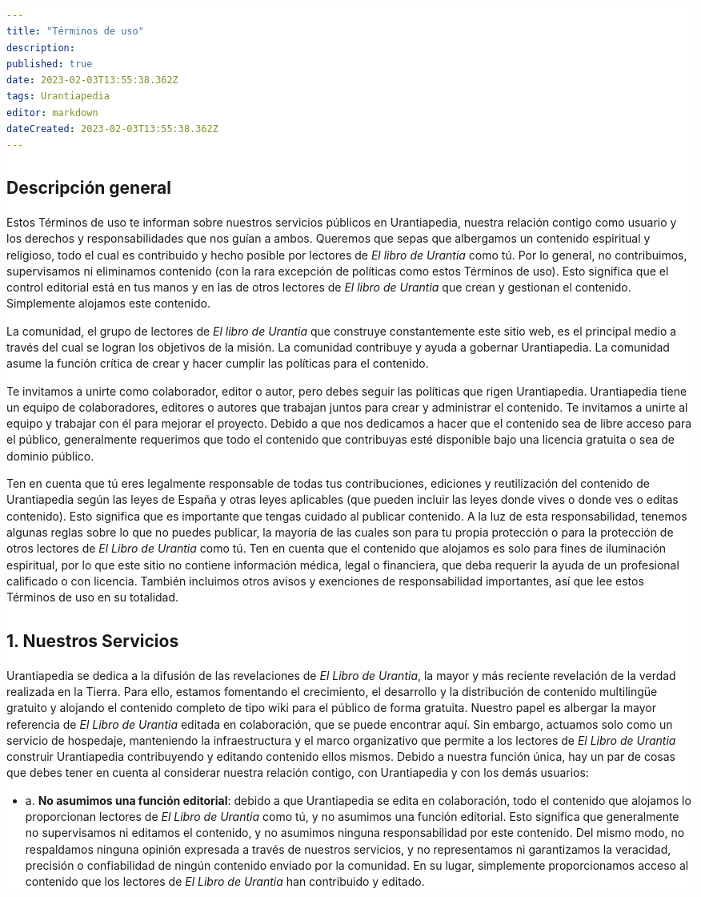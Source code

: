 ```yaml
---
title: "Términos de uso"
description: 
published: true
date: 2023-02-03T13:55:38.362Z
tags: Urantiapedia
editor: markdown
dateCreated: 2023-02-03T13:55:38.362Z
---
```



## Descripción general

Estos Términos de uso te informan sobre nuestros servicios públicos en Urantiapedia, nuestra relación contigo como usuario y los derechos y responsabilidades que nos guían a ambos. Queremos que sepas que albergamos un contenido espiritual y religioso, todo el cual es contribuido y hecho posible por lectores de _El libro de Urantia_ como tú. Por lo general, no contribuimos, supervisamos ni eliminamos contenido (con la rara excepción de políticas como estos Términos de uso). Esto significa que el control editorial está en tus manos y en las de otros lectores de _El libro de Urantia_ que crean y gestionan el contenido. Simplemente alojamos este contenido.

La comunidad, el grupo de lectores de _El libro de Urantia_ que construye constantemente este sitio web, es el principal medio a través del cual se logran los objetivos de la misión. La comunidad contribuye y ayuda a gobernar Urantiapedia. La comunidad asume la función crítica de crear y hacer cumplir las políticas para el contenido. 

Te invitamos a unirte como colaborador, editor o autor, pero debes seguir las políticas que rigen Urantiapedia. Urantiapedia tiene un equipo de colaboradores, editores o autores que trabajan juntos para crear y administrar el contenido. Te invitamos a unirte al equipo y trabajar con él para mejorar el proyecto. Debido a que nos dedicamos a hacer que el contenido sea de libre acceso para el público, generalmente requerimos que todo el contenido que contribuyas esté disponible bajo una licencia gratuita o sea de dominio público.

Ten en cuenta que tú eres legalmente responsable de todas tus contribuciones, ediciones y reutilización del contenido de Urantiapedia según las leyes de España y otras leyes aplicables (que pueden incluir las leyes donde vives o donde ves o editas contenido). Esto significa que es importante que tengas cuidado al publicar contenido. A la luz de esta responsabilidad, tenemos algunas reglas sobre lo que no puedes publicar, la mayoría de las cuales son para tu propia protección o para la protección de otros lectores de _El Libro de Urantia_ como tú. Ten en cuenta que el contenido que alojamos es solo para fines de iluminación espiritual, por lo que este sitio no contiene información médica, legal o financiera, que deba requerir la ayuda de un profesional calificado o con licencia. También incluimos otros avisos y exenciones de responsabilidad importantes, así que lee estos Términos de uso en su totalidad.

## 1. Nuestros Servicios 

Urantiapedia se dedica a la difusión de las revelaciones de _El Libro de Urantia_, la mayor y más reciente revelación de la verdad realizada en la Tierra. Para ello, estamos fomentando el crecimiento, el desarrollo y la distribución de contenido multilingüe gratuito y alojando el contenido completo de tipo wiki para el público de forma gratuita. Nuestro papel es albergar la mayor referencia de _El Libro de Urantia_ editada en colaboración, que se puede encontrar aquí. Sin embargo, actuamos solo como un servicio de hospedaje, manteniendo la infraestructura y el marco organizativo que permite a los lectores de _El Libro de Urantia_ construir Urantiapedia contribuyendo y editando contenido ellos mismos. Debido a nuestra función única, hay un par de cosas que debes tener en cuenta al considerar nuestra relación contigo, con Urantiapedia y con los demás usuarios:
- a. **No asumimos una función editorial**: debido a que Urantiapedia se edita en colaboración, todo el contenido que alojamos lo proporcionan lectores de _El Libro de Urantia_ como tú, y no asumimos una función editorial. Esto significa que generalmente no supervisamos ni editamos el contenido, y no asumimos ninguna responsabilidad por este contenido. Del mismo modo, no respaldamos ninguna opinión expresada a través de nuestros servicios, y no representamos ni garantizamos la veracidad, precisión o confiabilidad de ningún contenido enviado por la comunidad. En su lugar, simplemente proporcionamos acceso al contenido que los lectores de _El Libro de Urantia_ han contribuido y editado.